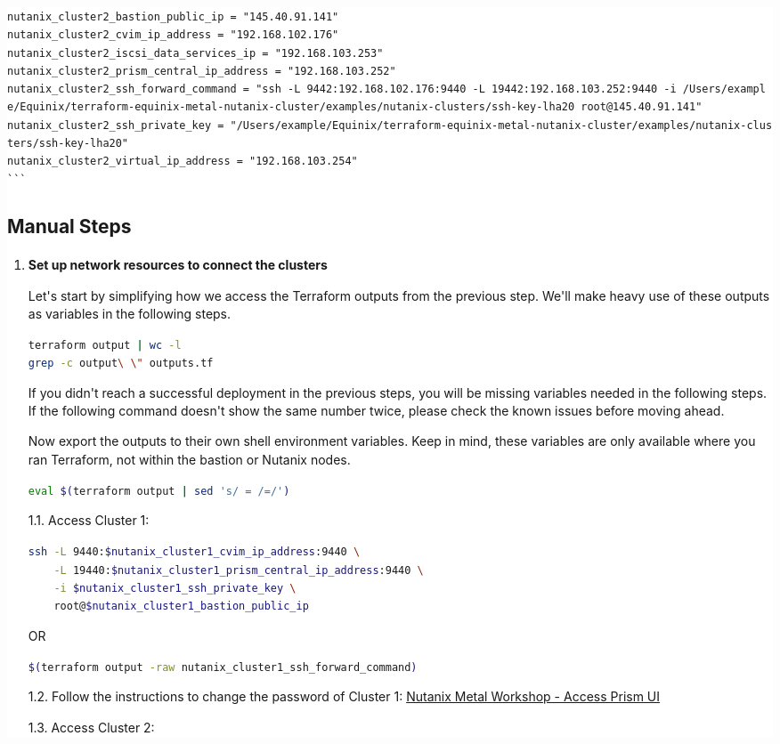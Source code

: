     nutanix_cluster2_bastion_public_ip = "145.40.91.141"
    nutanix_cluster2_cvim_ip_address = "192.168.102.176"
    nutanix_cluster2_iscsi_data_services_ip = "192.168.103.253"
    nutanix_cluster2_prism_central_ip_address = "192.168.103.252"
    nutanix_cluster2_ssh_forward_command = "ssh -L 9442:192.168.102.176:9440 -L 19442:192.168.103.252:9440 -i /Users/example/Equinix/terraform-equinix-metal-nutanix-cluster/examples/nutanix-clusters/ssh-key-lha20 root@145.40.91.141"
    nutanix_cluster2_ssh_private_key = "/Users/example/Equinix/terraform-equinix-metal-nutanix-cluster/examples/nutanix-clusters/ssh-key-lha20"
    nutanix_cluster2_virtual_ip_address = "192.168.103.254"
    ```

## Manual Steps

1. **Set up network resources to connect the clusters**

    Let's start by simplifying how we access the Terraform outputs from the previous step. We'll make heavy use of these outputs as variables in the following steps.

    ```sh
    terraform output | wc -l
    grep -c output\ \" outputs.tf
    ```

    If you didn't reach a successful deployment in the previous steps, you will be missing variables needed in the following steps. If the following command doesn't show the same number twice, please check the known issues before moving ahead.

    Now export the outputs to their own shell environment variables. Keep in mind, these variables are only available where you ran Terraform, not within the bastion or Nutanix nodes.

    ```sh
    eval $(terraform output | sed 's/ = /=/')
    ```

    1.1. Access Cluster 1:

    ```sh
    ssh -L 9440:$nutanix_cluster1_cvim_ip_address:9440 \
        -L 19440:$nutanix_cluster1_prism_central_ip_address:9440 \
        -i $nutanix_cluster1_ssh_private_key \
        root@$nutanix_cluster1_bastion_public_ip
    ```

    OR

    ```sh
    $(terraform output -raw nutanix_cluster1_ssh_forward_command)
    ```

    1.2. Follow the instructions to change the password of Cluster 1:
    [Nutanix Metal Workshop - Access Prism UI](https://equinix-labs.github.io/nutanix-on-equinix-metal-workshop/parts/3-access_prism_ui/)

    1.3. Access Cluster 2:
